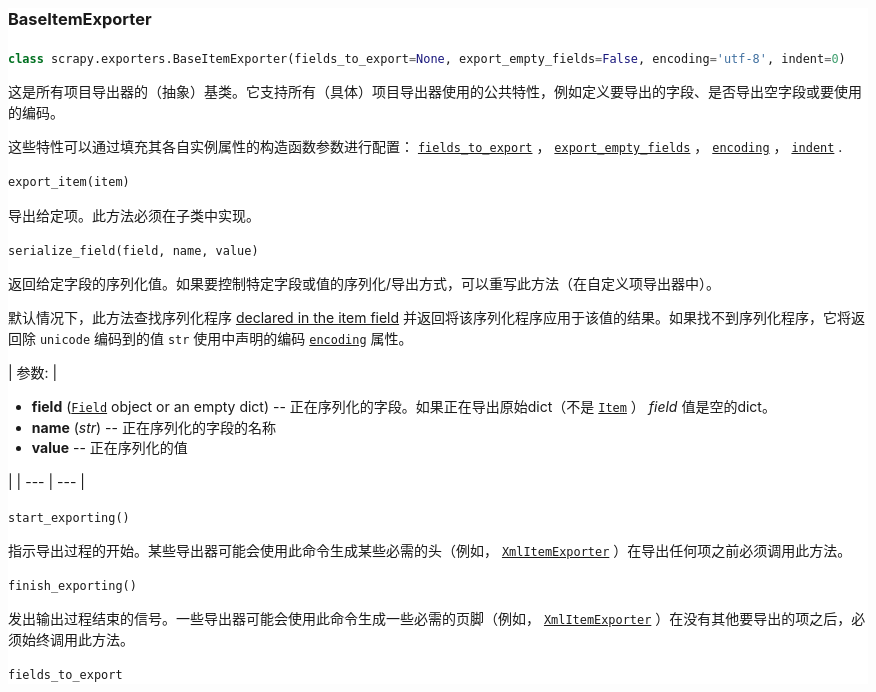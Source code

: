 ### BaseItemExporter

```py
class scrapy.exporters.BaseItemExporter(fields_to_export=None, export_empty_fields=False, encoding='utf-8', indent=0)
```

这是所有项目导出器的（抽象）基类。它支持所有（具体）项目导出器使用的公共特性，例如定义要导出的字段、是否导出空字段或要使用的编码。

这些特性可以通过填充其各自实例属性的构造函数参数进行配置： [`fields_to_export`](#scrapy.exporters.BaseItemExporter.fields_to_export "scrapy.exporters.BaseItemExporter.fields_to_export") ， [`export_empty_fields`](#scrapy.exporters.BaseItemExporter.export_empty_fields "scrapy.exporters.BaseItemExporter.export_empty_fields") ， [`encoding`](#scrapy.exporters.BaseItemExporter.encoding "scrapy.exporters.BaseItemExporter.encoding") ， [`indent`](#scrapy.exporters.BaseItemExporter.indent "scrapy.exporters.BaseItemExporter.indent") .

```py
export_item(item)
```

导出给定项。此方法必须在子类中实现。

```py
serialize_field(field, name, value)
```

返回给定字段的序列化值。如果要控制特定字段或值的序列化/导出方式，可以重写此方法（在自定义项导出器中）。

默认情况下，此方法查找序列化程序 [declared in the item field](#topics-exporters-serializers) 并返回将该序列化程序应用于该值的结果。如果找不到序列化程序，它将返回除 `unicode` 编码到的值 `str` 使用中声明的编码 [`encoding`](#scrapy.exporters.BaseItemExporter.encoding "scrapy.exporters.BaseItemExporter.encoding") 属性。

| 参数: | 

*   **field** ([`Field`](items.html#scrapy.item.Field "scrapy.item.Field") object or an empty dict) -- 正在序列化的字段。如果正在导出原始dict（不是 [`Item`](items.html#scrapy.item.Item "scrapy.item.Item") ） _field_ 值是空的dict。
*   **name** (_str_) -- 正在序列化的字段的名称
*   **value** -- 正在序列化的值

 |
| --- | --- |

```py
start_exporting()
```

指示导出过程的开始。某些导出器可能会使用此命令生成某些必需的头（例如， [`XmlItemExporter`](#scrapy.exporters.XmlItemExporter "scrapy.exporters.XmlItemExporter") ）在导出任何项之前必须调用此方法。

```py
finish_exporting()
```

发出输出过程结束的信号。一些导出器可能会使用此命令生成一些必需的页脚（例如， [`XmlItemExporter`](#scrapy.exporters.XmlItemExporter "scrapy.exporters.XmlItemExporter") ）在没有其他要导出的项之后，必须始终调用此方法。

```py
fields_to_export
```
